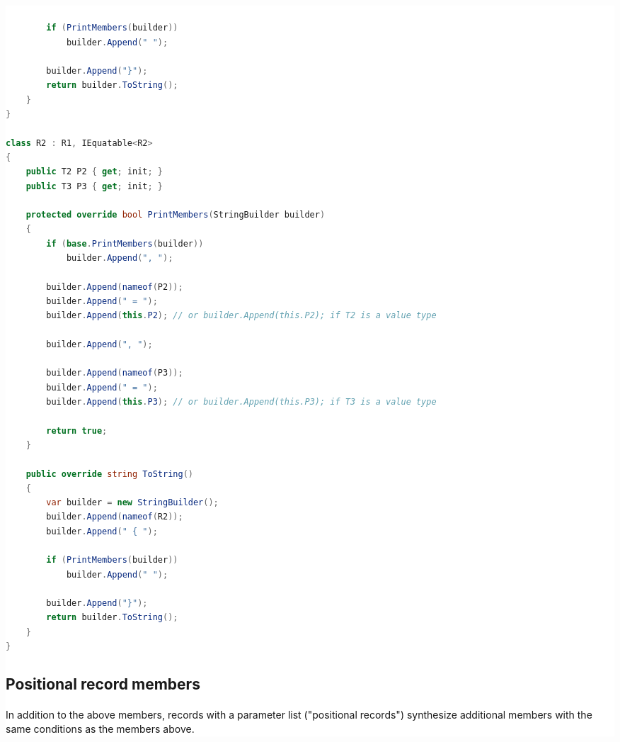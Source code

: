 ```C#

        if (PrintMembers(builder))
            builder.Append(" ");

        builder.Append("}");
        return builder.ToString();
    }
}

class R2 : R1, IEquatable<R2>
{
    public T2 P2 { get; init; }
    public T3 P3 { get; init; }
    
    protected override bool PrintMembers(StringBuilder builder)
    {
        if (base.PrintMembers(builder))
            builder.Append(", ");
            
        builder.Append(nameof(P2));
        builder.Append(" = ");
        builder.Append(this.P2); // or builder.Append(this.P2); if T2 is a value type
        
        builder.Append(", ");
        
        builder.Append(nameof(P3));
        builder.Append(" = ");
        builder.Append(this.P3); // or builder.Append(this.P3); if T3 is a value type
        
        return true;
    }
    
    public override string ToString()
    {
        var builder = new StringBuilder();
        builder.Append(nameof(R2));
        builder.Append(" { ");

        if (PrintMembers(builder))
            builder.Append(" ");

        builder.Append("}");
        return builder.ToString();
    }
}
```

## Positional record members

In addition to the above members, records with a parameter list ("positional records") synthesize
additional members with the same conditions as the members above.
